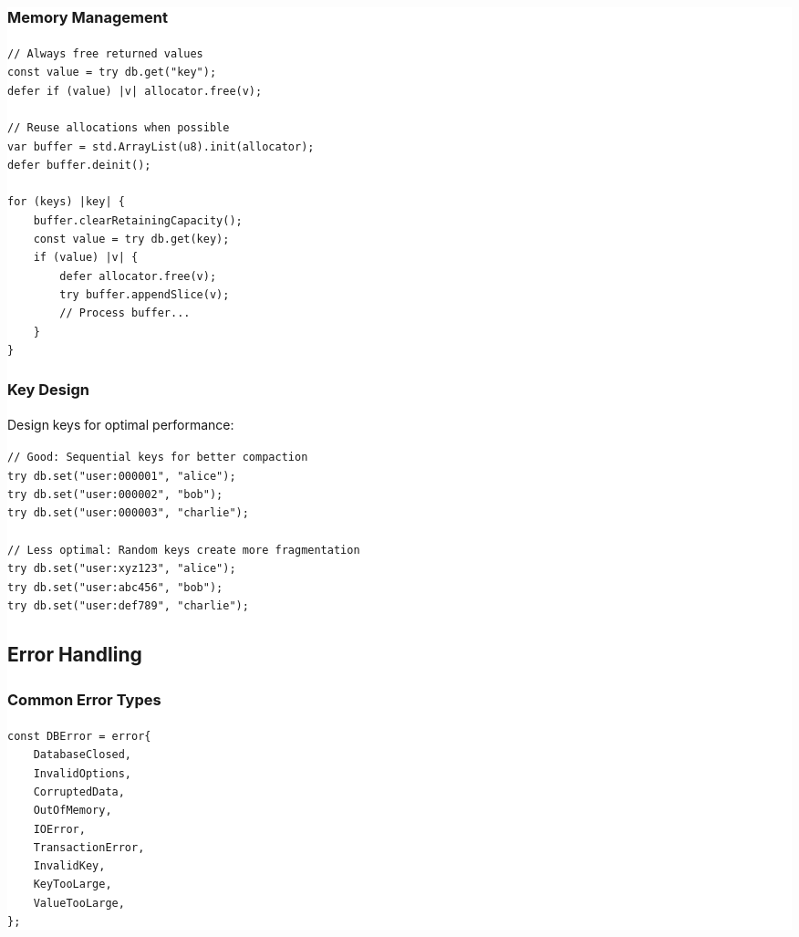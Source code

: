### Memory Management

```zig
// Always free returned values
const value = try db.get("key");
defer if (value) |v| allocator.free(v);

// Reuse allocations when possible
var buffer = std.ArrayList(u8).init(allocator);
defer buffer.deinit();

for (keys) |key| {
    buffer.clearRetainingCapacity();
    const value = try db.get(key);
    if (value) |v| {
        defer allocator.free(v);
        try buffer.appendSlice(v);
        // Process buffer...
    }
}
```

### Key Design

Design keys for optimal performance:

```zig
// Good: Sequential keys for better compaction
try db.set("user:000001", "alice");
try db.set("user:000002", "bob");
try db.set("user:000003", "charlie");

// Less optimal: Random keys create more fragmentation
try db.set("user:xyz123", "alice");
try db.set("user:abc456", "bob");
try db.set("user:def789", "charlie");
```

## Error Handling

### Common Error Types

```zig
const DBError = error{
    DatabaseClosed,
    InvalidOptions,
    CorruptedData,
    OutOfMemory,
    IOError,
    TransactionError,
    InvalidKey,
    KeyTooLarge,
    ValueTooLarge,
};
```
